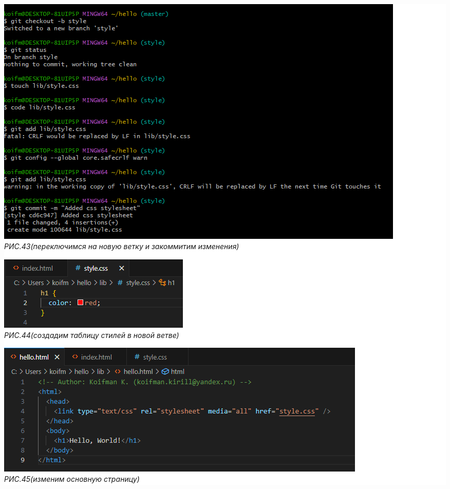 ![pic](https://raw.githubusercontent.com/KirillKoifman/study_2023-2024_mathmod/master/labs/lab1/screenshots/Screenshot_44.png)
<br/>*РИС.43(переключимся на новую ветку и закоммитим изменения)*

![pic](https://raw.githubusercontent.com/KirillKoifman/study_2023-2024_mathmod/master/labs/lab1/screenshots/Screenshot_43.png)
<br/>*РИС.44(создадим таблицу стилей в новой ветве)*

![pic](https://raw.githubusercontent.com/KirillKoifman/study_2023-2024_mathmod/master/labs/lab1/screenshots/Screenshot_45.png)
<br/>*РИС.45(изменим основную страницу)*
